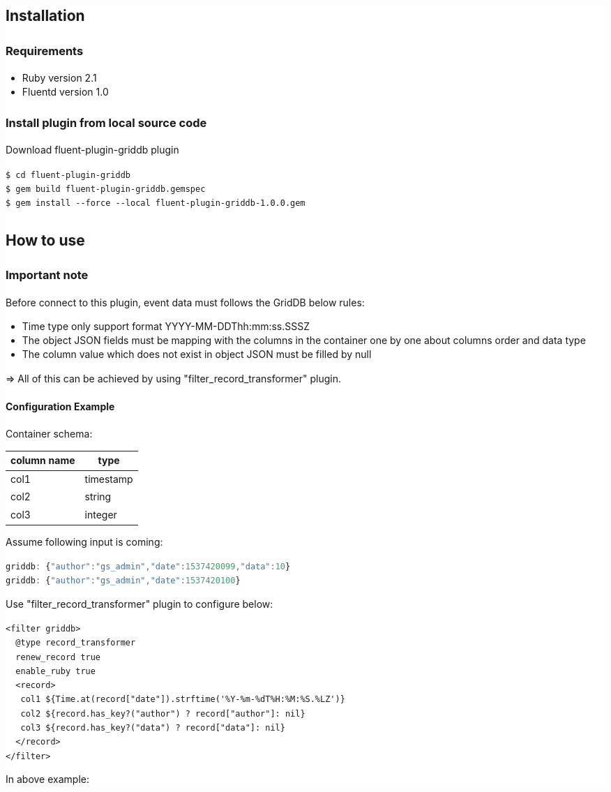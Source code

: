 
## Installation
### Requirements
* Ruby version 2.1
* Fluentd version 1.0

### Install plugin from local source code
Download fluent-plugin-griddb plugin
```
$ cd fluent-plugin-griddb
$ gem build fluent-plugin-griddb.gemspec
$ gem install --force --local fluent-plugin-griddb-1.0.0.gem
```
## How to use
### Important note
Before connect to this plugin, event data must follows the GridDB below rules:
* Time type only support format YYYY-MM-DDThh:mm:ss.SSSZ
* The object JSON fields must be mapping with the columns in the container one by one about columns order and data type
* The column value which does not exist in object JSON must be filled by null

=> All of this can be achieved by using "filter_record_transformer" plugin.

#### Configuration Example 

Container schema:

column name|type
--------|------
col1|timestamp
col2|string
col3|integer

Assume following input is coming:

```js
griddb: {"author":"gs_admin","date":1537420099,"data":10}
griddb: {"author":"gs_admin","date":1537420100}
```

Use "filter_record_transformer" plugin to configure below:

```
<filter griddb>
  @type record_transformer
  renew_record true
  enable_ruby true
  <record> 
   col1 ${Time.at(record["date"]).strftime('%Y-%m-%dT%H:%M:%S.%LZ')}
   col2 ${record.has_key?("author") ? record["author"]: nil}
   col3 ${record.has_key?("data") ? record["data"]: nil}
  </record>
</filter>
```
In above example:
